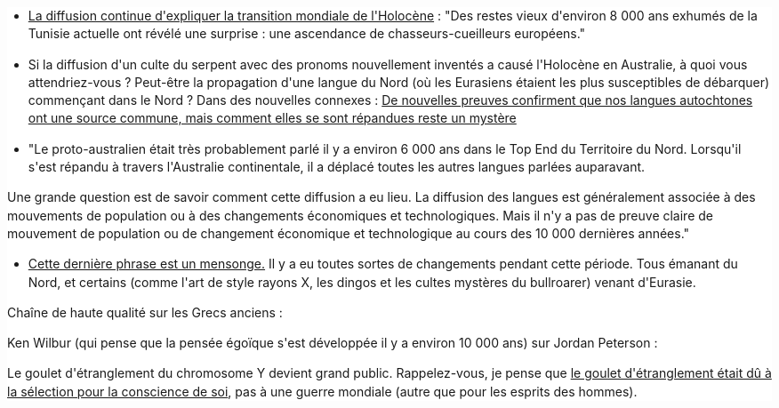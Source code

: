  * [La diffusion continue d'expliquer la transition mondiale de l'Holocène](https://www.scientificamerican.com/article/ancient-dna-shows-stone-age-europeans-voyaged-by-sea-to-africa/) : "Des restes vieux d'environ 8 000 ans exhumés de la Tunisie actuelle ont révélé une surprise : une ascendance de chasseurs-cueilleurs européens."

 * Si la diffusion d'un culte du serpent avec des pronoms nouvellement inventés a causé l'Holocène en Australie, à quoi vous attendriez-vous ? Peut-être la propagation d'une langue du Nord (où les Eurasiens étaient les plus susceptibles de débarquer) commençant dans le Nord ? Dans des nouvelles connexes : [De nouvelles preuves confirment que nos langues autochtones ont une source commune, mais comment elles se sont répandues reste un mystère](https://theconversation.com/new-evidence-confirms-our-indigenous-languages-have-a-common-source-but-how-they-spread-remains-a-mystery-242576)

 * "Le proto-australien était très probablement parlé il y a environ 6 000 ans dans le Top End du Territoire du Nord. Lorsqu'il s'est répandu à travers l'Australie continentale, il a déplacé toutes les autres langues parlées auparavant.

Une grande question est de savoir comment cette diffusion a eu lieu. La diffusion des langues est généralement associée à des mouvements de population ou à des changements économiques et technologiques. Mais il n'y a pas de preuve claire de mouvement de population ou de changement économique et technologique au cours des 10 000 dernières années."

 * [Cette dernière phrase est un mensonge.](https://www.vectorsofmind.com/i/136623669/not-a-story-the-jedi-would-tell-you) Il y a eu toutes sortes de changements pendant cette période. Tous émanant du Nord, et certains (comme l'art de style rayons X, les dingos et les cultes mystères du bullroarer) venant d'Eurasie.

Chaîne de haute qualité sur les Grecs anciens :

Ken Wilbur (qui pense que la pensée égoïque s'est développée il y a environ 10 000 ans) sur Jordan Peterson :

Le goulet d'étranglement du chromosome Y devient grand public. Rappelez-vous, je pense que [le goulet d'étranglement était dû à la sélection pour la conscience de soi](https://www.vectorsofmind.com/p/y-chromosome-bottleneck), pas à une guerre mondiale (autre que pour les esprits des hommes).